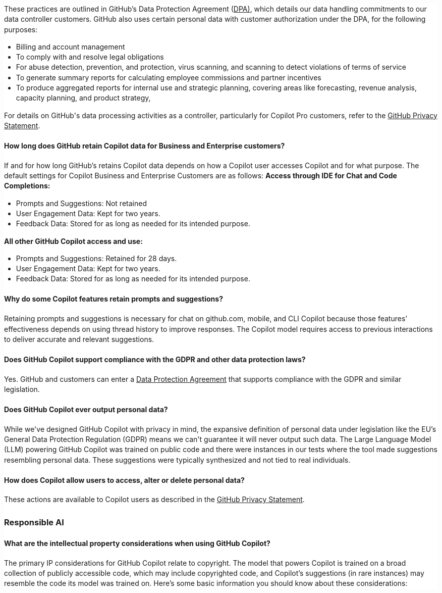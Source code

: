 
These practices are outlined in GitHub’s Data Protection Agreement ([DPA)](https://github.com/customer-terms/github-data-protection-agreement?locale=en-US), which details our data handling commitments to our data controller customers. 
GitHub also uses certain personal data with customer authorization under the DPA, for the following purposes:
  * Billing and account management
  * To comply with and resolve legal obligations 
  * For abuse detection, prevention, and protection, virus scanning, and scanning to detect violations of terms of service
  * To generate summary reports for calculating employee commissions and partner incentives
  * To produce aggregated reports for internal use and strategic planning, covering areas like forecasting, revenue analysis, capacity planning, and product strategy,


For details on GitHub's data processing activities as a controller, particularly for Copilot Pro customers, refer to the [GitHub Privacy Statement](https://docs.github.com/en/site-policy/privacy-policies/github-general-privacy-statement).
#### How long does GitHub retain Copilot data for Business and Enterprise customers? 
If and for how long GitHub’s retains Copilot data depends on how a Copilot user accesses Copilot and for what purpose. The default settings for Copilot Business and Enterprise Customers are as follows: 
**Access through IDE for Chat and Code Completions:**
  * Prompts and Suggestions: Not retained
  * User Engagement Data: Kept for two years.
  * Feedback Data: Stored for as long as needed for its intended purpose.


**All other GitHub Copilot access and use:**
  * Prompts and Suggestions: Retained for 28 days.
  * User Engagement Data: Kept for two years.
  * Feedback Data: Stored for as long as needed for its intended purpose.


#### Why do some Copilot features retain prompts and suggestions?
Retaining prompts and suggestions is necessary for chat on github.com, mobile, and CLI Copilot because those features’ effectiveness depends on using thread history to improve responses. The Copilot model requires access to previous interactions to deliver accurate and relevant suggestions. 
#### Does GitHub Copilot support compliance with the GDPR and other data protection laws?
Yes. GitHub and customers can enter a [Data Protection Agreement](https://github.com/customer-terms/github-data-protection-agreement?locale=en-US) that supports compliance with the GDPR and similar legislation.
#### Does GitHub Copilot ever output personal data?
While we've designed GitHub Copilot with privacy in mind, the expansive definition of personal data under legislation like the EU’s General Data Protection Regulation (GDPR) means we can't guarantee it will never output such data. The Large Language Model (LLM) powering GitHub Copilot was trained on public code and there were instances in our tests where the tool made suggestions resembling personal data. These suggestions were typically synthesized and not tied to real individuals. 
#### How does Copilot allow users to access, alter or delete personal data?
These actions are available to Copilot users as described in the [GitHub Privacy Statement](https://docs.github.com/en/site-policy/privacy-policies/github-general-privacy-statement#your-privacy-rights).
### Responsible AI
#### What are the intellectual property considerations when using GitHub Copilot?
The primary IP considerations for GitHub Copilot relate to copyright. The model that powers Copilot is trained on a broad collection of publicly accessible code, which may include copyrighted code, and Copilot’s suggestions (in rare instances) may resemble the code its model was trained on. Here’s some basic information you should know about these considerations: